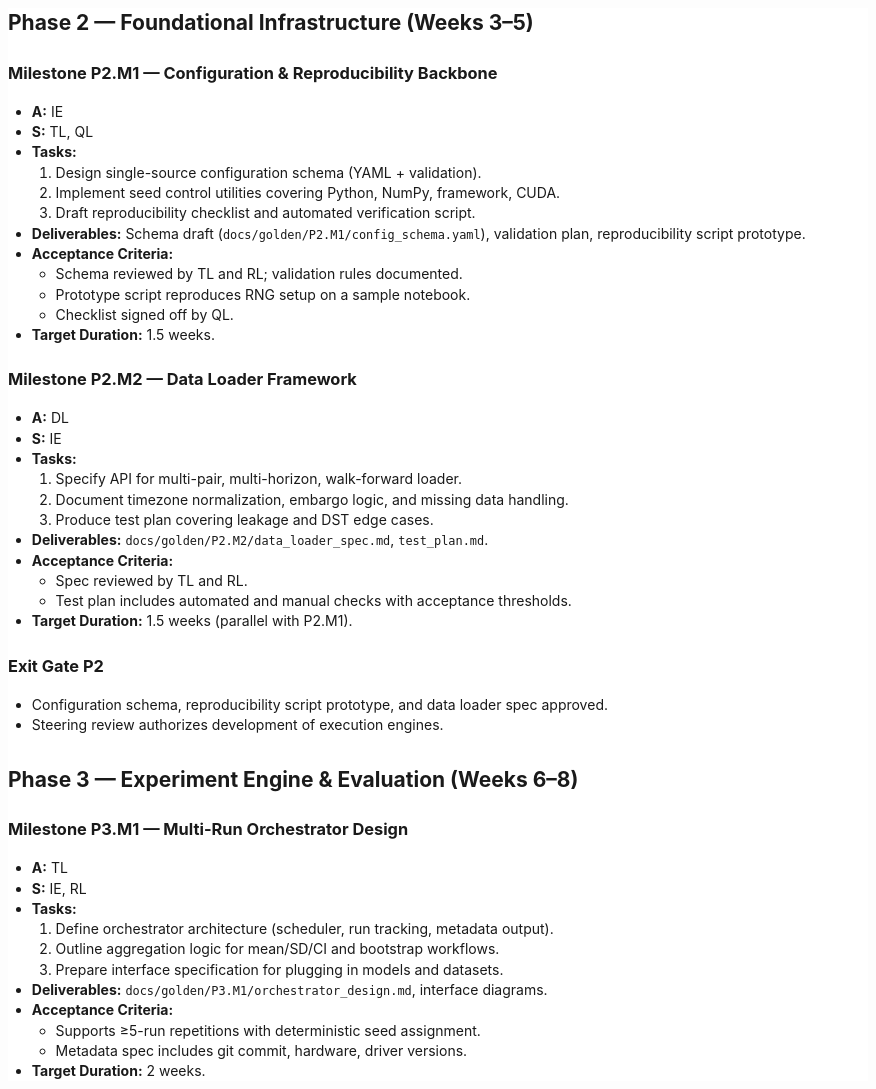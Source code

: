 ## Phase 2 — Foundational Infrastructure (Weeks 3–5)
### Milestone P2.M1 — Configuration & Reproducibility Backbone
- **A:** IE
- **S:** TL, QL
- **Tasks:**
  1. Design single-source configuration schema (YAML + validation).
  2. Implement seed control utilities covering Python, NumPy, framework, CUDA.
  3. Draft reproducibility checklist and automated verification script.
- **Deliverables:** Schema draft (`docs/golden/P2.M1/config_schema.yaml`), validation plan, reproducibility script prototype.
- **Acceptance Criteria:**
  - Schema reviewed by TL and RL; validation rules documented.
  - Prototype script reproduces RNG setup on a sample notebook.
  - Checklist signed off by QL.
- **Target Duration:** 1.5 weeks.

### Milestone P2.M2 — Data Loader Framework
- **A:** DL
- **S:** IE
- **Tasks:**
  1. Specify API for multi-pair, multi-horizon, walk-forward loader.
  2. Document timezone normalization, embargo logic, and missing data handling.
  3. Produce test plan covering leakage and DST edge cases.
- **Deliverables:** `docs/golden/P2.M2/data_loader_spec.md`, `test_plan.md`.
- **Acceptance Criteria:**
  - Spec reviewed by TL and RL.
  - Test plan includes automated and manual checks with acceptance thresholds.
- **Target Duration:** 1.5 weeks (parallel with P2.M1).

### Exit Gate P2
- Configuration schema, reproducibility script prototype, and data loader spec approved.
- Steering review authorizes development of execution engines.

## Phase 3 — Experiment Engine & Evaluation (Weeks 6–8)
### Milestone P3.M1 — Multi-Run Orchestrator Design
- **A:** TL
- **S:** IE, RL
- **Tasks:**
  1. Define orchestrator architecture (scheduler, run tracking, metadata output).
  2. Outline aggregation logic for mean/SD/CI and bootstrap workflows.
  3. Prepare interface specification for plugging in models and datasets.
- **Deliverables:** `docs/golden/P3.M1/orchestrator_design.md`, interface diagrams.
- **Acceptance Criteria:**
  - Supports ≥5-run repetitions with deterministic seed assignment.
  - Metadata spec includes git commit, hardware, driver versions.
- **Target Duration:** 2 weeks.
